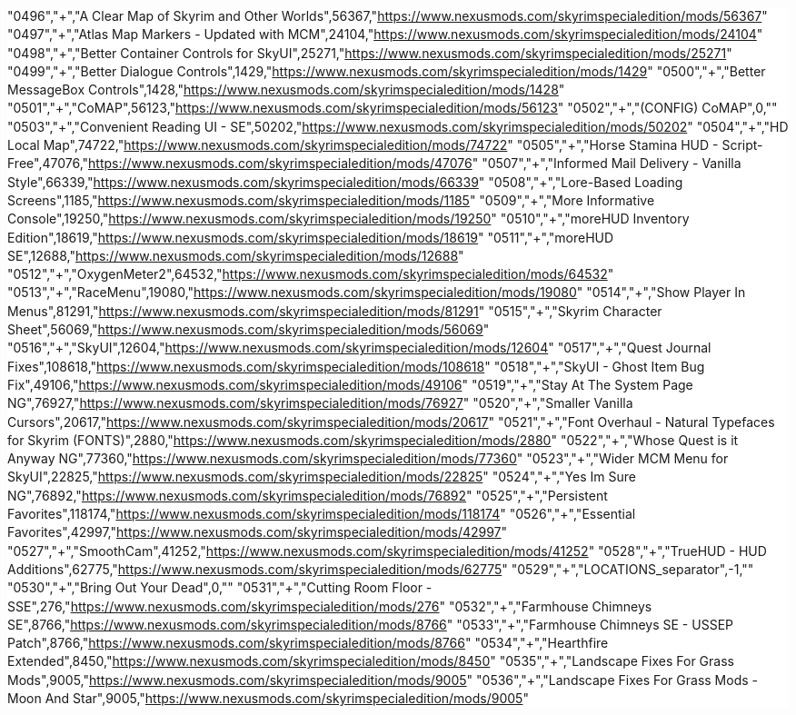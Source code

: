 "0496","+","A Clear Map of Skyrim and Other Worlds",56367,"https://www.nexusmods.com/skyrimspecialedition/mods/56367"
"0497","+","Atlas Map Markers - Updated with MCM",24104,"https://www.nexusmods.com/skyrimspecialedition/mods/24104"
"0498","+","Better Container Controls for SkyUI",25271,"https://www.nexusmods.com/skyrimspecialedition/mods/25271"
"0499","+","Better Dialogue Controls",1429,"https://www.nexusmods.com/skyrimspecialedition/mods/1429"
"0500","+","Better MessageBox Controls",1428,"https://www.nexusmods.com/skyrimspecialedition/mods/1428"
"0501","+","CoMAP",56123,"https://www.nexusmods.com/skyrimspecialedition/mods/56123"
"0502","+","(CONFIG) CoMAP",0,""
"0503","+","Convenient Reading UI - SE",50202,"https://www.nexusmods.com/skyrimspecialedition/mods/50202"
"0504","+","HD Local Map",74722,"https://www.nexusmods.com/skyrimspecialedition/mods/74722"
"0505","+","Horse Stamina HUD - Script-Free",47076,"https://www.nexusmods.com/skyrimspecialedition/mods/47076"
"0507","+","Informed Mail Delivery - Vanilla Style",66339,"https://www.nexusmods.com/skyrimspecialedition/mods/66339"
"0508","+","Lore-Based Loading Screens",1185,"https://www.nexusmods.com/skyrimspecialedition/mods/1185"
"0509","+","More Informative Console",19250,"https://www.nexusmods.com/skyrimspecialedition/mods/19250"
"0510","+","moreHUD Inventory Edition",18619,"https://www.nexusmods.com/skyrimspecialedition/mods/18619"
"0511","+","moreHUD SE",12688,"https://www.nexusmods.com/skyrimspecialedition/mods/12688"
"0512","+","OxygenMeter2",64532,"https://www.nexusmods.com/skyrimspecialedition/mods/64532"
"0513","+","RaceMenu",19080,"https://www.nexusmods.com/skyrimspecialedition/mods/19080"
"0514","+","Show Player In Menus",81291,"https://www.nexusmods.com/skyrimspecialedition/mods/81291"
"0515","+","Skyrim Character Sheet",56069,"https://www.nexusmods.com/skyrimspecialedition/mods/56069"
"0516","+","SkyUI",12604,"https://www.nexusmods.com/skyrimspecialedition/mods/12604"
"0517","+","Quest Journal Fixes",108618,"https://www.nexusmods.com/skyrimspecialedition/mods/108618"
"0518","+","SkyUI - Ghost Item Bug Fix",49106,"https://www.nexusmods.com/skyrimspecialedition/mods/49106"
"0519","+","Stay At The System Page NG",76927,"https://www.nexusmods.com/skyrimspecialedition/mods/76927"
"0520","+","Smaller Vanilla Cursors",20617,"https://www.nexusmods.com/skyrimspecialedition/mods/20617"
"0521","+","Font Overhaul - Natural Typefaces for Skyrim (FONTS)",2880,"https://www.nexusmods.com/skyrimspecialedition/mods/2880"
"0522","+","Whose Quest is it Anyway NG",77360,"https://www.nexusmods.com/skyrimspecialedition/mods/77360"
"0523","+","Wider MCM Menu for SkyUI",22825,"https://www.nexusmods.com/skyrimspecialedition/mods/22825"
"0524","+","Yes Im Sure NG",76892,"https://www.nexusmods.com/skyrimspecialedition/mods/76892"
"0525","+","Persistent Favorites",118174,"https://www.nexusmods.com/skyrimspecialedition/mods/118174"
"0526","+","Essential Favorites",42997,"https://www.nexusmods.com/skyrimspecialedition/mods/42997"
"0527","+","SmoothCam",41252,"https://www.nexusmods.com/skyrimspecialedition/mods/41252"
"0528","+","TrueHUD - HUD Additions",62775,"https://www.nexusmods.com/skyrimspecialedition/mods/62775"
"0529","+","LOCATIONS_separator",-1,""
"0530","+","Bring Out Your Dead",0,""
"0531","+","Cutting Room Floor - SSE",276,"https://www.nexusmods.com/skyrimspecialedition/mods/276"
"0532","+","Farmhouse Chimneys SE",8766,"https://www.nexusmods.com/skyrimspecialedition/mods/8766"
"0533","+","Farmhouse Chimneys SE - USSEP Patch",8766,"https://www.nexusmods.com/skyrimspecialedition/mods/8766"
"0534","+","Hearthfire Extended",8450,"https://www.nexusmods.com/skyrimspecialedition/mods/8450"
"0535","+","Landscape Fixes For Grass Mods",9005,"https://www.nexusmods.com/skyrimspecialedition/mods/9005"
"0536","+","Landscape Fixes For Grass Mods - Moon And Star",9005,"https://www.nexusmods.com/skyrimspecialedition/mods/9005"